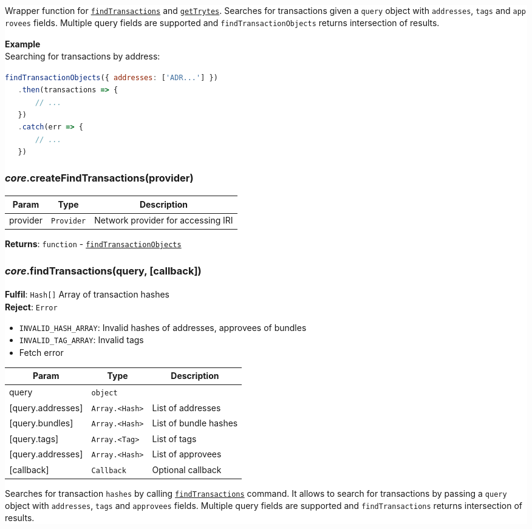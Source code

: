 Wrapper function for [`findTransactions`](#module_core.findTransactions) and
[`getTrytes`](#module_core.getTrytes).
Searches for transactions given a `query` object with `addresses`, `tags` and `approvees` fields.
Multiple query fields are supported and `findTransactionObjects` returns intersection of results.

**Example**  
Searching for transactions by address:

```js
findTransactionObjects({ addresses: ['ADR...'] })
   .then(transactions => {
       // ...
   })
   .catch(err => {
       // ...
   })
```
<a name="module_core.createFindTransactions"></a>

### *core*.createFindTransactions(provider)

| Param | Type | Description |
| --- | --- | --- |
| provider | <code>Provider</code> | Network provider for accessing IRI |

**Returns**: <code>function</code> - [`findTransactionObjects`](#module_core.findTransactions)  
<a name="module_core.findTransactions"></a>

### *core*.findTransactions(query, [callback])
**Fulfil**: <code>Hash[]</code> Array of transaction hashes  
**Reject**: <code>Error</code>
- `INVALID_HASH_ARRAY`: Invalid hashes of addresses, approvees of bundles
- `INVALID_TAG_ARRAY`: Invalid tags
- Fetch error  

| Param | Type | Description |
| --- | --- | --- |
| query | <code>object</code> |  |
| [query.addresses] | <code>Array.&lt;Hash&gt;</code> | List of addresses |
| [query.bundles] | <code>Array.&lt;Hash&gt;</code> | List of bundle hashes |
| [query.tags] | <code>Array.&lt;Tag&gt;</code> | List of tags |
| [query.addresses] | <code>Array.&lt;Hash&gt;</code> | List of approvees |
| [callback] | <code>Callback</code> | Optional callback |

Searches for transaction `hashes`  by calling
[`findTransactions`](https://docs.iota.org/iri/api#endpoints/findTransactions) command.
It allows to search for transactions by passing a `query` object with `addresses`, `tags` and `approvees` fields.
Multiple query fields are supported and `findTransactions` returns intersection of results.
